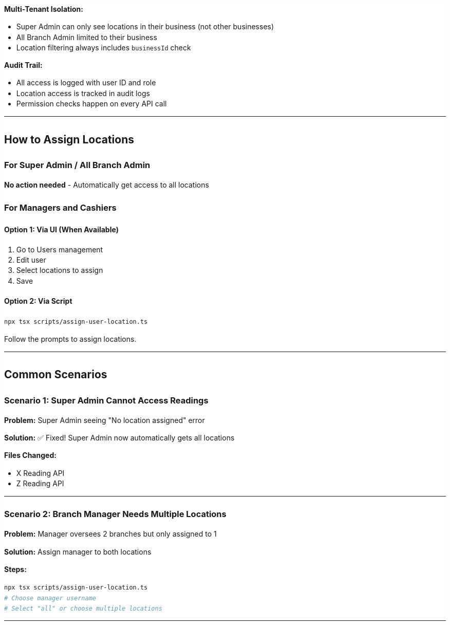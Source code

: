 **Multi-Tenant Isolation:**
- Super Admin can only see locations in their business (not other businesses)
- All Branch Admin limited to their business
- Location filtering always includes `businessId` check

**Audit Trail:**
- All access is logged with user ID and role
- Location access is tracked in audit logs
- Permission checks happen on every API call

---

## How to Assign Locations

### For Super Admin / All Branch Admin
**No action needed** - Automatically get access to all locations

### For Managers and Cashiers

#### Option 1: Via UI (When Available)
1. Go to Users management
2. Edit user
3. Select locations to assign
4. Save

#### Option 2: Via Script
```bash
npx tsx scripts/assign-user-location.ts
```

Follow the prompts to assign locations.

---

## Common Scenarios

### Scenario 1: Super Admin Cannot Access Readings
**Problem:** Super Admin seeing "No location assigned" error

**Solution:** ✅ Fixed! Super Admin now automatically gets all locations

**Files Changed:**
- X Reading API
- Z Reading API

---

### Scenario 2: Branch Manager Needs Multiple Locations
**Problem:** Manager oversees 2 branches but only assigned to 1

**Solution:** Assign manager to both locations

**Steps:**
```bash
npx tsx scripts/assign-user-location.ts
# Choose manager username
# Select "all" or choose multiple locations
```

---
